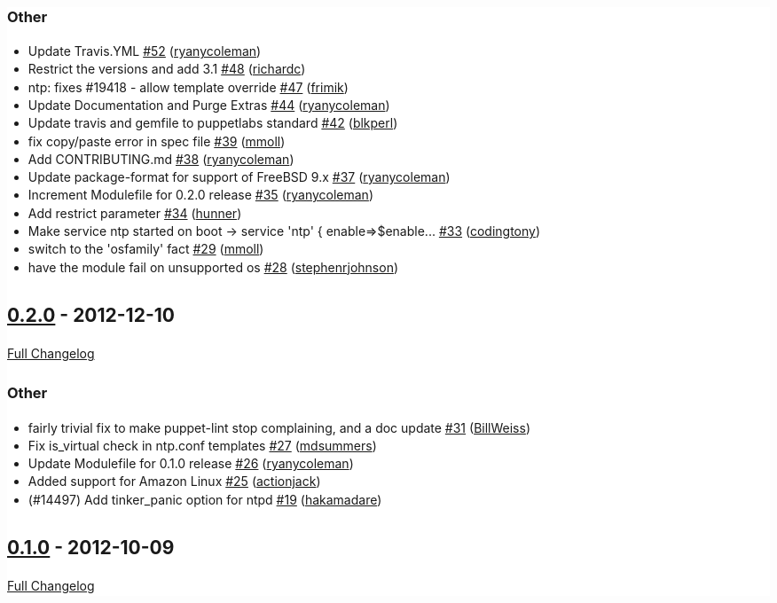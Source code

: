 ### Other

- Update Travis.YML [#52](https://github.com/puppetlabs/puppetlabs-ntp/pull/52) ([ryanycoleman](https://github.com/ryanycoleman))
- Restrict the versions and add 3.1 [#48](https://github.com/puppetlabs/puppetlabs-ntp/pull/48) ([richardc](https://github.com/richardc))
- ntp: fixes #19418 - allow template override [#47](https://github.com/puppetlabs/puppetlabs-ntp/pull/47) ([frimik](https://github.com/frimik))
- Update Documentation and Purge Extras [#44](https://github.com/puppetlabs/puppetlabs-ntp/pull/44) ([ryanycoleman](https://github.com/ryanycoleman))
- Update travis and gemfile to puppetlabs standard [#42](https://github.com/puppetlabs/puppetlabs-ntp/pull/42) ([blkperl](https://github.com/blkperl))
- fix copy/paste error in spec file [#39](https://github.com/puppetlabs/puppetlabs-ntp/pull/39) ([mmoll](https://github.com/mmoll))
- Add CONTRIBUTING.md [#38](https://github.com/puppetlabs/puppetlabs-ntp/pull/38) ([ryanycoleman](https://github.com/ryanycoleman))
- Update package-format for support of FreeBSD 9.x [#37](https://github.com/puppetlabs/puppetlabs-ntp/pull/37) ([ryanycoleman](https://github.com/ryanycoleman))
- Increment Modulefile for 0.2.0 release [#35](https://github.com/puppetlabs/puppetlabs-ntp/pull/35) ([ryanycoleman](https://github.com/ryanycoleman))
- Add restrict parameter [#34](https://github.com/puppetlabs/puppetlabs-ntp/pull/34) ([hunner](https://github.com/hunner))
- Make service ntp started on boot -> service 'ntp' { enable=>$enable...  [#33](https://github.com/puppetlabs/puppetlabs-ntp/pull/33) ([codingtony](https://github.com/codingtony))
- switch to the 'osfamily' fact [#29](https://github.com/puppetlabs/puppetlabs-ntp/pull/29) ([mmoll](https://github.com/mmoll))
- have the module fail on unsupported os [#28](https://github.com/puppetlabs/puppetlabs-ntp/pull/28) ([stephenrjohnson](https://github.com/stephenrjohnson))

## [0.2.0](https://github.com/puppetlabs/puppetlabs-ntp/tree/0.2.0) - 2012-12-10

[Full Changelog](https://github.com/puppetlabs/puppetlabs-ntp/compare/0.1.0...0.2.0)

### Other

- fairly trivial fix to make puppet-lint stop complaining, and a doc update [#31](https://github.com/puppetlabs/puppetlabs-ntp/pull/31) ([BillWeiss](https://github.com/BillWeiss))
- Fix is_virtual check in ntp.conf templates [#27](https://github.com/puppetlabs/puppetlabs-ntp/pull/27) ([mdsummers](https://github.com/mdsummers))
- Update Modulefile for 0.1.0 release [#26](https://github.com/puppetlabs/puppetlabs-ntp/pull/26) ([ryanycoleman](https://github.com/ryanycoleman))
- Added support for Amazon Linux [#25](https://github.com/puppetlabs/puppetlabs-ntp/pull/25) ([actionjack](https://github.com/actionjack))
- (#14497) Add tinker_panic option for ntpd [#19](https://github.com/puppetlabs/puppetlabs-ntp/pull/19) ([hakamadare](https://github.com/hakamadare))

## [0.1.0](https://github.com/puppetlabs/puppetlabs-ntp/tree/0.1.0) - 2012-10-09

[Full Changelog](https://github.com/puppetlabs/puppetlabs-ntp/compare/v0.0.4...0.1.0)
